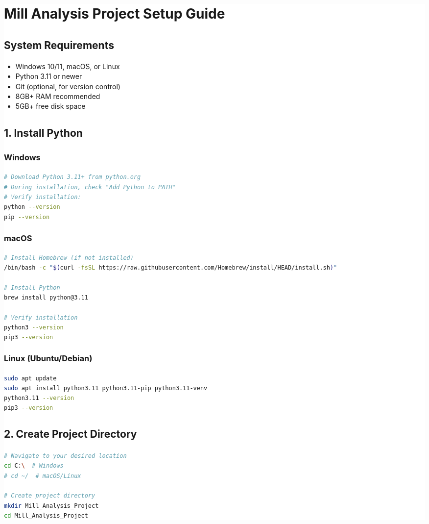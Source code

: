 # Mill Analysis Project Setup Guide

## System Requirements

- Windows 10/11, macOS, or Linux
- Python 3.11 or newer
- Git (optional, for version control)
- 8GB+ RAM recommended
- 5GB+ free disk space

## 1. Install Python

### Windows
```bash
# Download Python 3.11+ from python.org
# During installation, check "Add Python to PATH"
# Verify installation:
python --version
pip --version
```

### macOS
```bash
# Install Homebrew (if not installed)
/bin/bash -c "$(curl -fsSL https://raw.githubusercontent.com/Homebrew/install/HEAD/install.sh)"

# Install Python
brew install python@3.11

# Verify installation
python3 --version
pip3 --version
```

### Linux (Ubuntu/Debian)
```bash
sudo apt update
sudo apt install python3.11 python3.11-pip python3.11-venv
python3.11 --version
pip3 --version
```

## 2. Create Project Directory

```bash
# Navigate to your desired location
cd C:\  # Windows
# cd ~/  # macOS/Linux

# Create project directory
mkdir Mill_Analysis_Project
cd Mill_Analysis_Project
```
